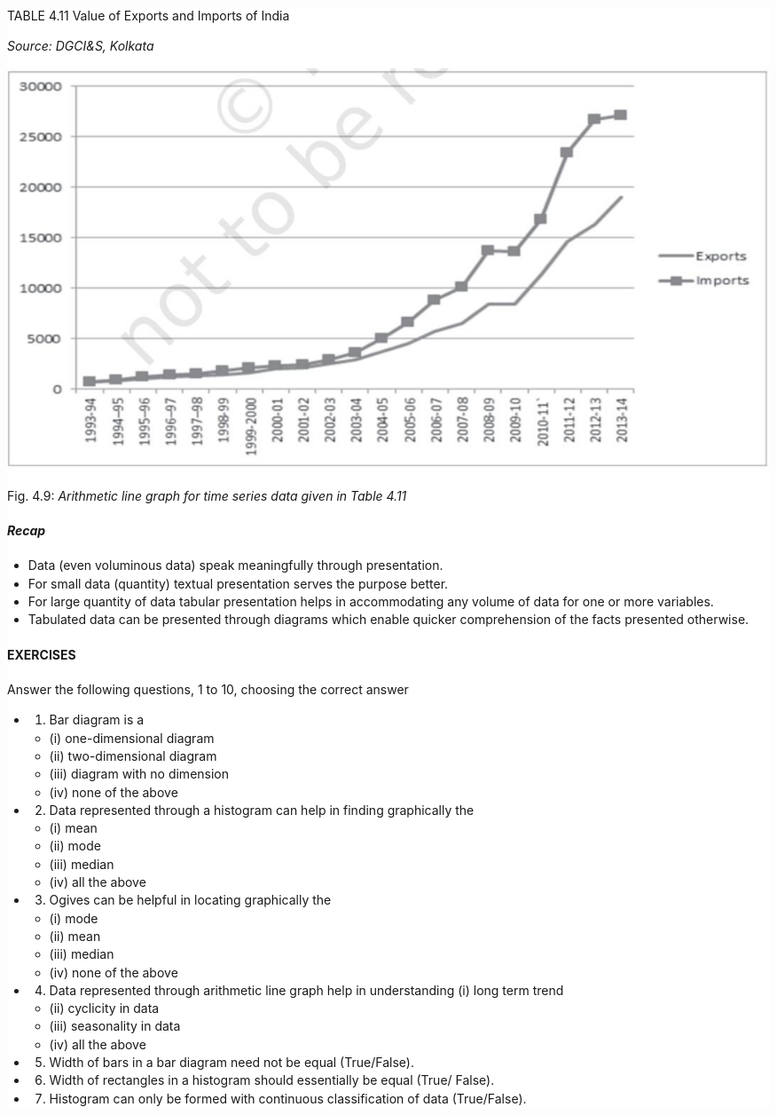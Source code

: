 TABLE 4.11 Value of Exports and Imports of India

*Source: DGCI&S, Kolkata*

![](_page_15_Figure_6.jpeg)

Fig. 4.9: *Arithmetic line graph for time series data given in Table 4.11*

#### *Recap*

- Data (even voluminous data) speak meaningfully through presentation.
- For small data (quantity) textual presentation serves the purpose better.
- For large quantity of data tabular presentation helps in accommodating any volume of data for one or more variables.
- Tabulated data can be presented through diagrams which enable quicker comprehension of the facts presented otherwise.

#### EXERCISES

Answer the following questions, 1 to 10, choosing the correct answer

- 1. Bar diagram is a
	- (i) one-dimensional diagram
	- (ii) two-dimensional diagram
	- (iii) diagram with no dimension
	- (iv) none of the above
- 2. Data represented through a histogram can help in finding graphically the
	- (i) mean
	- (ii) mode
	- (iii) median
	- (iv) all the above
- 3. Ogives can be helpful in locating graphically the
	- (i) mode
	- (ii) mean
	- (iii) median
	- (iv) none of the above
- 4. Data represented through arithmetic line graph help in understanding (i) long term trend
	- (ii) cyclicity in data
	- (iii) seasonality in data
	- (iv) all the above
- 5. Width of bars in a bar diagram need not be equal (True/False).
- 6. Width of rectangles in a histogram should essentially be equal (True/ False).
- 7. Histogram can only be formed with continuous classification of data (True/False).